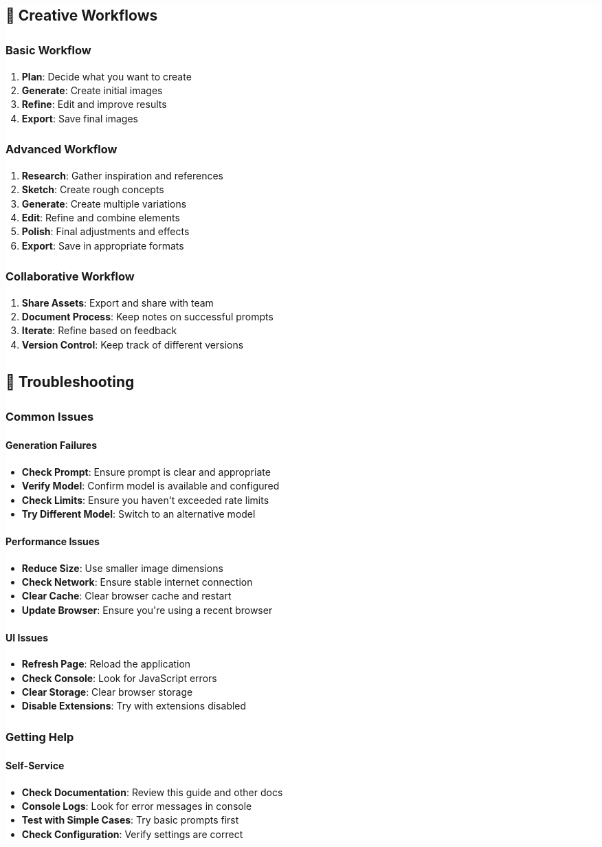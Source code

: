 ## 🎨 Creative Workflows

### Basic Workflow
1. **Plan**: Decide what you want to create
2. **Generate**: Create initial images
3. **Refine**: Edit and improve results
4. **Export**: Save final images

### Advanced Workflow
1. **Research**: Gather inspiration and references
2. **Sketch**: Create rough concepts
3. **Generate**: Create multiple variations
4. **Edit**: Refine and combine elements
5. **Polish**: Final adjustments and effects
6. **Export**: Save in appropriate formats

### Collaborative Workflow
1. **Share Assets**: Export and share with team
2. **Document Process**: Keep notes on successful prompts
3. **Iterate**: Refine based on feedback
4. **Version Control**: Keep track of different versions

## 🔧 Troubleshooting

### Common Issues

#### Generation Failures
- **Check Prompt**: Ensure prompt is clear and appropriate
- **Verify Model**: Confirm model is available and configured
- **Check Limits**: Ensure you haven't exceeded rate limits
- **Try Different Model**: Switch to an alternative model

#### Performance Issues
- **Reduce Size**: Use smaller image dimensions
- **Check Network**: Ensure stable internet connection
- **Clear Cache**: Clear browser cache and restart
- **Update Browser**: Ensure you're using a recent browser

#### UI Issues
- **Refresh Page**: Reload the application
- **Check Console**: Look for JavaScript errors
- **Clear Storage**: Clear browser storage
- **Disable Extensions**: Try with extensions disabled

### Getting Help

#### Self-Service
- **Check Documentation**: Review this guide and other docs
- **Console Logs**: Look for error messages in console
- **Test with Simple Cases**: Try basic prompts first
- **Check Configuration**: Verify settings are correct
